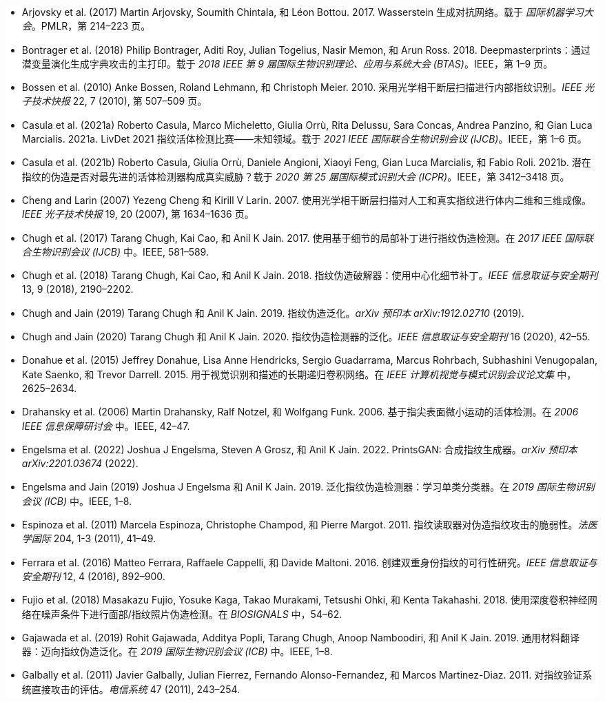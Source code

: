 +   Arjovsky et al. (2017) Martin Arjovsky, Soumith Chintala, 和 Léon Bottou. 2017. Wasserstein 生成对抗网络。载于 *国际机器学习大会*。PMLR，第 214–223 页。

+   Bontrager et al. (2018) Philip Bontrager, Aditi Roy, Julian Togelius, Nasir Memon, 和 Arun Ross. 2018. Deepmasterprints：通过潜变量演化生成字典攻击的主打印。载于 *2018 IEEE 第 9 届国际生物识别理论、应用与系统大会 (BTAS)*。IEEE，第 1–9 页。

+   Bossen et al. (2010) Anke Bossen, Roland Lehmann, 和 Christoph Meier. 2010. 采用光学相干断层扫描进行内部指纹识别。*IEEE 光子技术快报* 22, 7 (2010), 第 507–509 页。

+   Casula et al. (2021a) Roberto Casula, Marco Micheletto, Giulia Orrù, Rita Delussu, Sara Concas, Andrea Panzino, 和 Gian Luca Marcialis. 2021a. LivDet 2021 指纹活体检测比赛——未知领域。载于 *2021 IEEE 国际联合生物识别会议 (IJCB)*。IEEE，第 1–6 页。

+   Casula et al. (2021b) Roberto Casula, Giulia Orrù, Daniele Angioni, Xiaoyi Feng, Gian Luca Marcialis, 和 Fabio Roli. 2021b. 潜在指纹的伪造是否对最先进的活体检测器构成真实威胁？载于 *2020 第 25 届国际模式识别大会 (ICPR)*。IEEE，第 3412–3418 页。

+   Cheng and Larin (2007) Yezeng Cheng 和 Kirill V Larin. 2007. 使用光学相干断层扫描对人工和真实指纹进行体内二维和三维成像。*IEEE 光子技术快报* 19, 20 (2007), 第 1634–1636 页。

+   Chugh et al. (2017) Tarang Chugh, Kai Cao, 和 Anil K Jain. 2017. 使用基于细节的局部补丁进行指纹伪造检测。在 *2017 IEEE 国际联合生物识别会议 (IJCB)* 中。IEEE, 581–589.

+   Chugh et al. (2018) Tarang Chugh, Kai Cao, 和 Anil K Jain. 2018. 指纹伪造破解器：使用中心化细节补丁。*IEEE 信息取证与安全期刊* 13, 9 (2018), 2190–2202.

+   Chugh and Jain (2019) Tarang Chugh 和 Anil K Jain. 2019. 指纹伪造泛化。*arXiv 预印本 arXiv:1912.02710* (2019).

+   Chugh and Jain (2020) Tarang Chugh 和 Anil K Jain. 2020. 指纹伪造检测器的泛化。*IEEE 信息取证与安全期刊* 16 (2020), 42–55.

+   Donahue et al. (2015) Jeffrey Donahue, Lisa Anne Hendricks, Sergio Guadarrama, Marcus Rohrbach, Subhashini Venugopalan, Kate Saenko, 和 Trevor Darrell. 2015. 用于视觉识别和描述的长期递归卷积网络。在 *IEEE 计算机视觉与模式识别会议论文集* 中，2625–2634.

+   Drahansky et al. (2006) Martin Drahansky, Ralf Notzel, 和 Wolfgang Funk. 2006. 基于指尖表面微小运动的活体检测。在 *2006 IEEE 信息保障研讨会* 中。IEEE, 42–47.

+   Engelsma et al. (2022) Joshua J Engelsma, Steven A Grosz, 和 Anil K Jain. 2022. PrintsGAN: 合成指纹生成器。*arXiv 预印本 arXiv:2201.03674* (2022).

+   Engelsma and Jain (2019) Joshua J Engelsma 和 Anil K Jain. 2019. 泛化指纹伪造检测器：学习单类分类器。在 *2019 国际生物识别会议 (ICB)* 中。IEEE, 1–8.

+   Espinoza et al. (2011) Marcela Espinoza, Christophe Champod, 和 Pierre Margot. 2011. 指纹读取器对伪造指纹攻击的脆弱性。*法医学国际* 204, 1-3 (2011), 41–49.

+   Ferrara et al. (2016) Matteo Ferrara, Raffaele Cappelli, 和 Davide Maltoni. 2016. 创建双重身份指纹的可行性研究。*IEEE 信息取证与安全期刊* 12, 4 (2016), 892–900.

+   Fujio et al. (2018) Masakazu Fujio, Yosuke Kaga, Takao Murakami, Tetsushi Ohki, 和 Kenta Takahashi. 2018. 使用深度卷积神经网络在噪声条件下进行面部/指纹照片伪造检测。在 *BIOSIGNALS* 中，54–62.

+   Gajawada et al. (2019) Rohit Gajawada, Additya Popli, Tarang Chugh, Anoop Namboodiri, 和 Anil K Jain. 2019. 通用材料翻译器：迈向指纹伪造泛化。在 *2019 国际生物识别会议 (ICB)* 中。IEEE, 1–8.

+   Galbally et al. (2011) Javier Galbally, Julian Fierrez, Fernando Alonso-Fernandez, 和 Marcos Martinez-Diaz. 2011. 对指纹验证系统直接攻击的评估。*电信系统* 47 (2011), 243–254.
